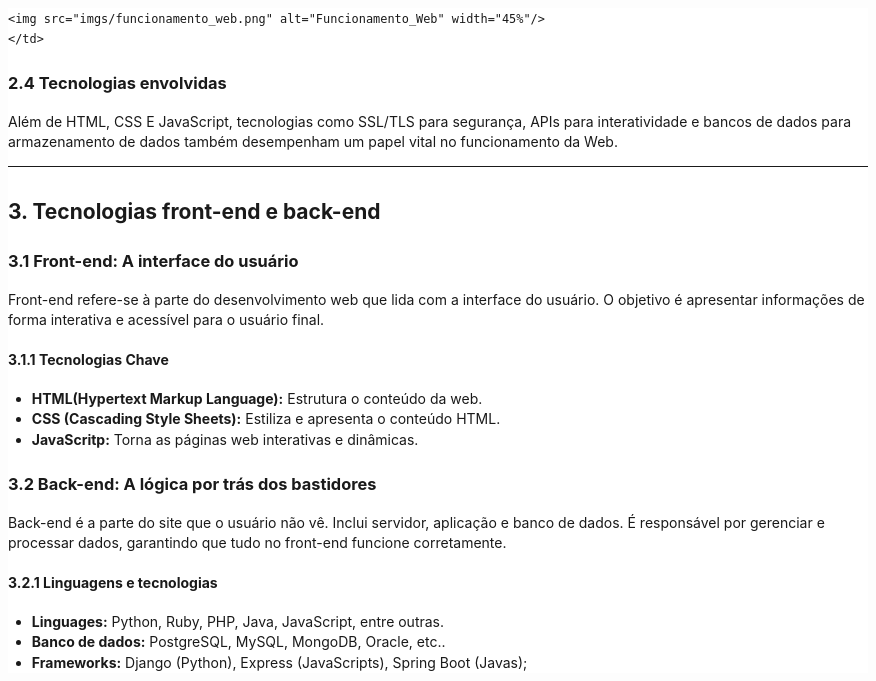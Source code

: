    <img src="imgs/funcionamento_web.png" alt="Funcionamento_Web" width="45%"/>
    </td>
</tr>
</table>

### 2.4 Tecnologias envolvidas
Além de HTML, CSS E JavaScript, tecnologias como SSL/TLS para segurança, APIs para interatividade e bancos de dados para armazenamento de dados também desempenham um papel vital no funcionamento da Web.

--- 
## 3. Tecnologias front-end e back-end
### 3.1 Front-end: A interface do usuário
Front-end refere-se à parte do desenvolvimento web que lida com a interface do usuário. O objetivo é apresentar informações de forma interativa e acessível para o usuário final.

#### 3.1.1 Tecnologias Chave
- __HTML(Hypertext Markup Language):__ Estrutura o conteúdo da web.
- __CSS (Cascading Style Sheets):__ Estiliza e apresenta o conteúdo HTML.
- __JavaScritp:__ Torna as páginas web interativas e dinâmicas.

### 3.2 Back-end: A lógica por trás dos bastidores
Back-end é a parte do site que o usuário não vê. Inclui servidor, aplicação e banco de dados. É responsável por gerenciar e processar dados, garantindo que tudo no front-end funcione corretamente. 
#### 3.2.1 Linguagens e tecnologias
- __Linguages:__ Python, Ruby, PHP, Java, JavaScript, entre outras.
- __Banco de dados:__ PostgreSQL, MySQL, MongoDB, Oracle, etc..
- __Frameworks:__ Django (Python), Express (JavaScripts), Spring Boot (Javas);
